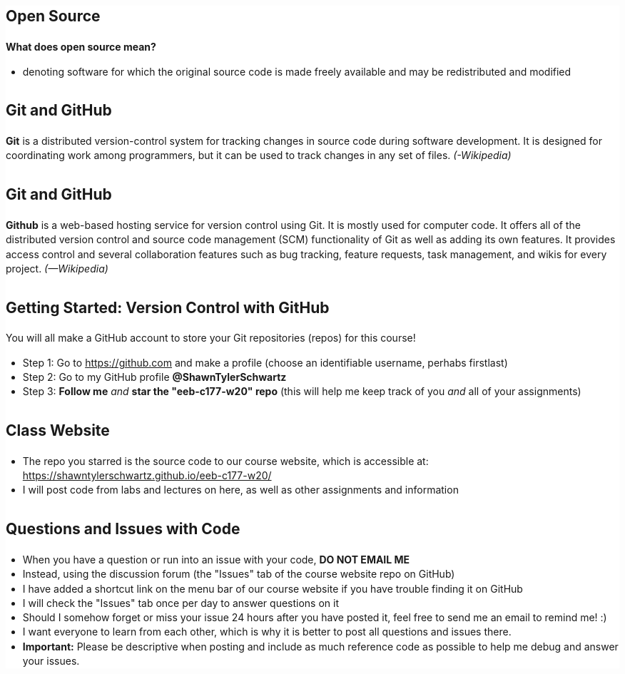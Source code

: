 ## Open Source

**What does open source mean?**

 - denoting software for which the original source code is made freely available and may be redistributed and modified


## Git and GitHub

**Git** is a distributed version-control system for tracking changes in source code during software development. It is designed for coordinating work among programmers, but it can be used to track changes in any set of files. _(-Wikipedia)_

## Git and GitHub

**Github** is a web-based hosting service for version control using Git. It is mostly used for computer code. It offers all of the distributed version control and source code management (SCM) functionality of Git as well as adding its own features. It provides access control and several collaboration features such as bug tracking, feature requests, task management, and wikis for every project. _(—Wikipedia)_

## Getting Started: Version Control with GitHub

You will all make a GitHub account to store your Git repositories (repos) for this course!

 - Step 1: Go to <https://github.com> and make a profile (choose an identifiable username, perhabs firstlast)
 - Step 2: Go to my GitHub profile **@ShawnTylerSchwartz**
 - Step 3: **Follow me** _and_ **star the "eeb-c177-w20" repo** (this will help me keep track of you *and* all of your assignments)
 
## Class Website

 - The repo you starred is the source code to our course website, which is accessible at: <https://shawntylerschwartz.github.io/eeb-c177-w20/>
 - I will post code from labs and lectures on here, as well as other assignments and information

## Questions and Issues with Code

 - When you have a question or run into an issue with your code, **DO NOT EMAIL ME**
 - Instead, using the discussion forum (the "Issues" tab of the course website repo on GitHub)
 - I have added a shortcut link on the menu bar of our course website if you have trouble finding it on GitHub
 - I will check the "Issues" tab once per day to answer questions on it
 - Should I somehow forget or miss your issue 24 hours after you have posted it, feel free to send me an email to remind me! :)
 - I want everyone to learn from each other, which is why it is better to post all questions and issues there.
 - **Important:** Please be descriptive when posting and include as much reference code as possible to help me debug and answer your issues.
 